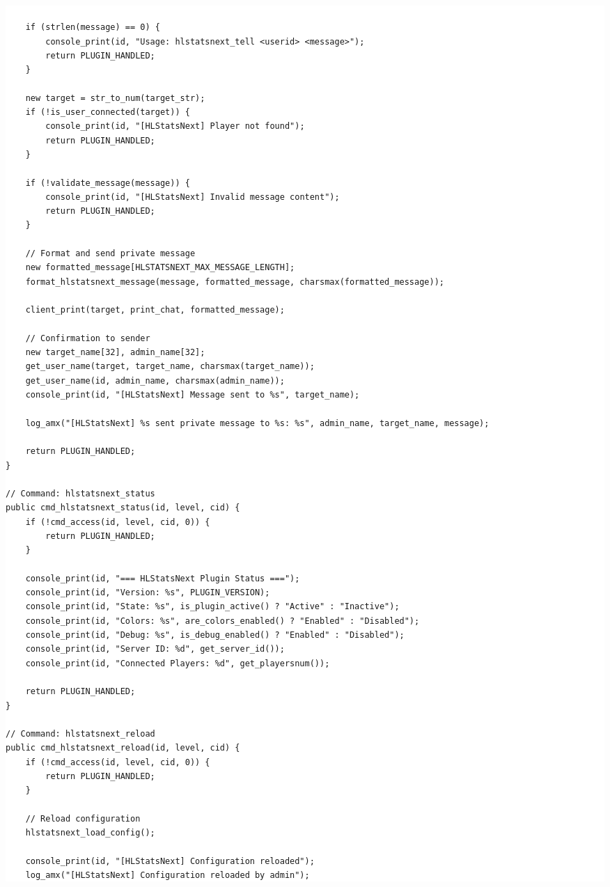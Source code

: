 ```pawn

    if (strlen(message) == 0) {
        console_print(id, "Usage: hlstatsnext_tell <userid> <message>");
        return PLUGIN_HANDLED;
    }

    new target = str_to_num(target_str);
    if (!is_user_connected(target)) {
        console_print(id, "[HLStatsNext] Player not found");
        return PLUGIN_HANDLED;
    }

    if (!validate_message(message)) {
        console_print(id, "[HLStatsNext] Invalid message content");
        return PLUGIN_HANDLED;
    }

    // Format and send private message
    new formatted_message[HLSTATSNEXT_MAX_MESSAGE_LENGTH];
    format_hlstatsnext_message(message, formatted_message, charsmax(formatted_message));

    client_print(target, print_chat, formatted_message);

    // Confirmation to sender
    new target_name[32], admin_name[32];
    get_user_name(target, target_name, charsmax(target_name));
    get_user_name(id, admin_name, charsmax(admin_name));
    console_print(id, "[HLStatsNext] Message sent to %s", target_name);

    log_amx("[HLStatsNext] %s sent private message to %s: %s", admin_name, target_name, message);

    return PLUGIN_HANDLED;
}

// Command: hlstatsnext_status
public cmd_hlstatsnext_status(id, level, cid) {
    if (!cmd_access(id, level, cid, 0)) {
        return PLUGIN_HANDLED;
    }

    console_print(id, "=== HLStatsNext Plugin Status ===");
    console_print(id, "Version: %s", PLUGIN_VERSION);
    console_print(id, "State: %s", is_plugin_active() ? "Active" : "Inactive");
    console_print(id, "Colors: %s", are_colors_enabled() ? "Enabled" : "Disabled");
    console_print(id, "Debug: %s", is_debug_enabled() ? "Enabled" : "Disabled");
    console_print(id, "Server ID: %d", get_server_id());
    console_print(id, "Connected Players: %d", get_playersnum());

    return PLUGIN_HANDLED;
}

// Command: hlstatsnext_reload
public cmd_hlstatsnext_reload(id, level, cid) {
    if (!cmd_access(id, level, cid, 0)) {
        return PLUGIN_HANDLED;
    }

    // Reload configuration
    hlstatsnext_load_config();

    console_print(id, "[HLStatsNext] Configuration reloaded");
    log_amx("[HLStatsNext] Configuration reloaded by admin");

```